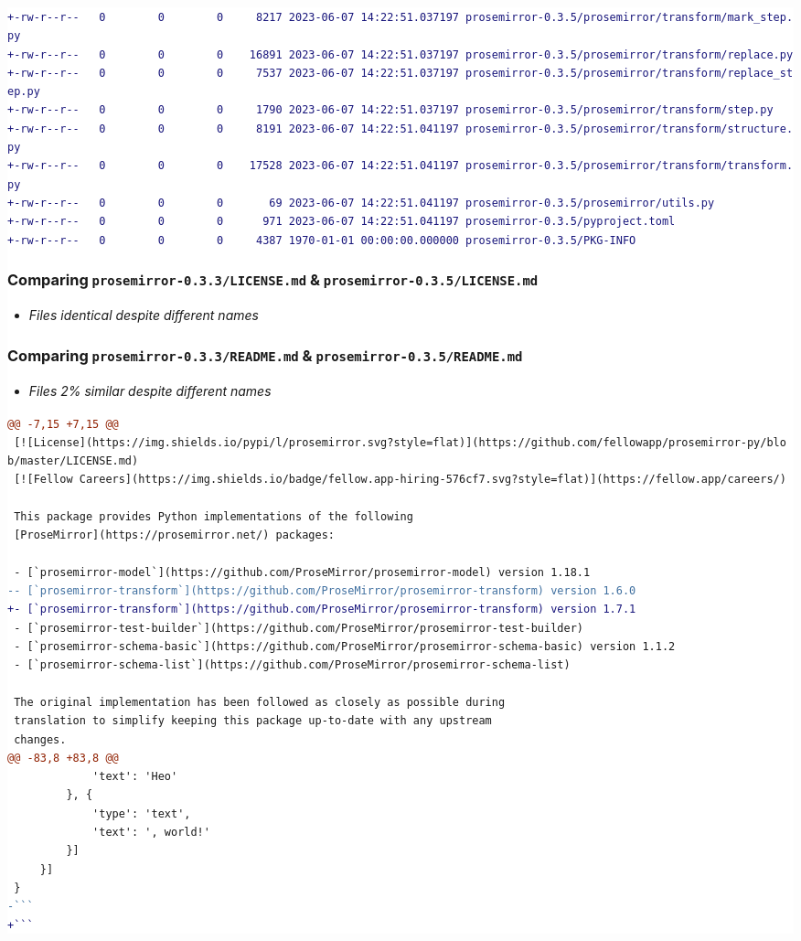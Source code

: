 ```diff
+-rw-r--r--   0        0        0     8217 2023-06-07 14:22:51.037197 prosemirror-0.3.5/prosemirror/transform/mark_step.py
+-rw-r--r--   0        0        0    16891 2023-06-07 14:22:51.037197 prosemirror-0.3.5/prosemirror/transform/replace.py
+-rw-r--r--   0        0        0     7537 2023-06-07 14:22:51.037197 prosemirror-0.3.5/prosemirror/transform/replace_step.py
+-rw-r--r--   0        0        0     1790 2023-06-07 14:22:51.037197 prosemirror-0.3.5/prosemirror/transform/step.py
+-rw-r--r--   0        0        0     8191 2023-06-07 14:22:51.041197 prosemirror-0.3.5/prosemirror/transform/structure.py
+-rw-r--r--   0        0        0    17528 2023-06-07 14:22:51.041197 prosemirror-0.3.5/prosemirror/transform/transform.py
+-rw-r--r--   0        0        0       69 2023-06-07 14:22:51.041197 prosemirror-0.3.5/prosemirror/utils.py
+-rw-r--r--   0        0        0      971 2023-06-07 14:22:51.041197 prosemirror-0.3.5/pyproject.toml
+-rw-r--r--   0        0        0     4387 1970-01-01 00:00:00.000000 prosemirror-0.3.5/PKG-INFO
```

### Comparing `prosemirror-0.3.3/LICENSE.md` & `prosemirror-0.3.5/LICENSE.md`

 * *Files identical despite different names*

### Comparing `prosemirror-0.3.3/README.md` & `prosemirror-0.3.5/README.md`

 * *Files 2% similar despite different names*

```diff
@@ -7,15 +7,15 @@
 [![License](https://img.shields.io/pypi/l/prosemirror.svg?style=flat)](https://github.com/fellowapp/prosemirror-py/blob/master/LICENSE.md)
 [![Fellow Careers](https://img.shields.io/badge/fellow.app-hiring-576cf7.svg?style=flat)](https://fellow.app/careers/)
 
 This package provides Python implementations of the following
 [ProseMirror](https://prosemirror.net/) packages:
 
 - [`prosemirror-model`](https://github.com/ProseMirror/prosemirror-model) version 1.18.1
-- [`prosemirror-transform`](https://github.com/ProseMirror/prosemirror-transform) version 1.6.0
+- [`prosemirror-transform`](https://github.com/ProseMirror/prosemirror-transform) version 1.7.1
 - [`prosemirror-test-builder`](https://github.com/ProseMirror/prosemirror-test-builder)
 - [`prosemirror-schema-basic`](https://github.com/ProseMirror/prosemirror-schema-basic) version 1.1.2
 - [`prosemirror-schema-list`](https://github.com/ProseMirror/prosemirror-schema-list)
 
 The original implementation has been followed as closely as possible during
 translation to simplify keeping this package up-to-date with any upstream
 changes.
@@ -83,8 +83,8 @@
             'text': 'Heo'
         }, {
             'type': 'text',
             'text': ', world!'
         }]
     }]
 }
-```
+```
```

